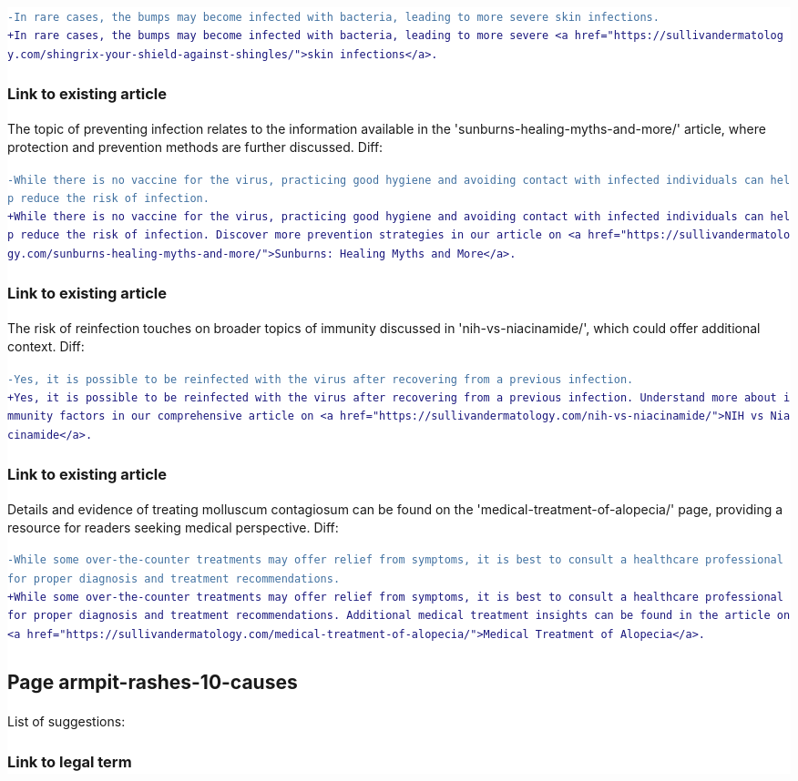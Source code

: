 ```diff
-In rare cases, the bumps may become infected with bacteria, leading to more severe skin infections.
+In rare cases, the bumps may become infected with bacteria, leading to more severe <a href="https://sullivandermatology.com/shingrix-your-shield-against-shingles/">skin infections</a>.
```

### Link to existing article

The topic of preventing infection relates to the information available in the 'sunburns-healing-myths-and-more/' article, where protection and prevention methods are further discussed.
Diff:

```diff
-While there is no vaccine for the virus, practicing good hygiene and avoiding contact with infected individuals can help reduce the risk of infection.
+While there is no vaccine for the virus, practicing good hygiene and avoiding contact with infected individuals can help reduce the risk of infection. Discover more prevention strategies in our article on <a href="https://sullivandermatology.com/sunburns-healing-myths-and-more/">Sunburns: Healing Myths and More</a>.
```

### Link to existing article

The risk of reinfection touches on broader topics of immunity discussed in 'nih-vs-niacinamide/', which could offer additional context.
Diff:

```diff
-Yes, it is possible to be reinfected with the virus after recovering from a previous infection.
+Yes, it is possible to be reinfected with the virus after recovering from a previous infection. Understand more about immunity factors in our comprehensive article on <a href="https://sullivandermatology.com/nih-vs-niacinamide/">NIH vs Niacinamide</a>.
```

### Link to existing article

Details and evidence of treating molluscum contagiosum can be found on the 'medical-treatment-of-alopecia/' page, providing a resource for readers seeking medical perspective.
Diff:

```diff
-While some over-the-counter treatments may offer relief from symptoms, it is best to consult a healthcare professional for proper diagnosis and treatment recommendations.
+While some over-the-counter treatments may offer relief from symptoms, it is best to consult a healthcare professional for proper diagnosis and treatment recommendations. Additional medical treatment insights can be found in the article on <a href="https://sullivandermatology.com/medical-treatment-of-alopecia/">Medical Treatment of Alopecia</a>.
```

## Page armpit-rashes-10-causes

List of suggestions:

### Link to legal term

